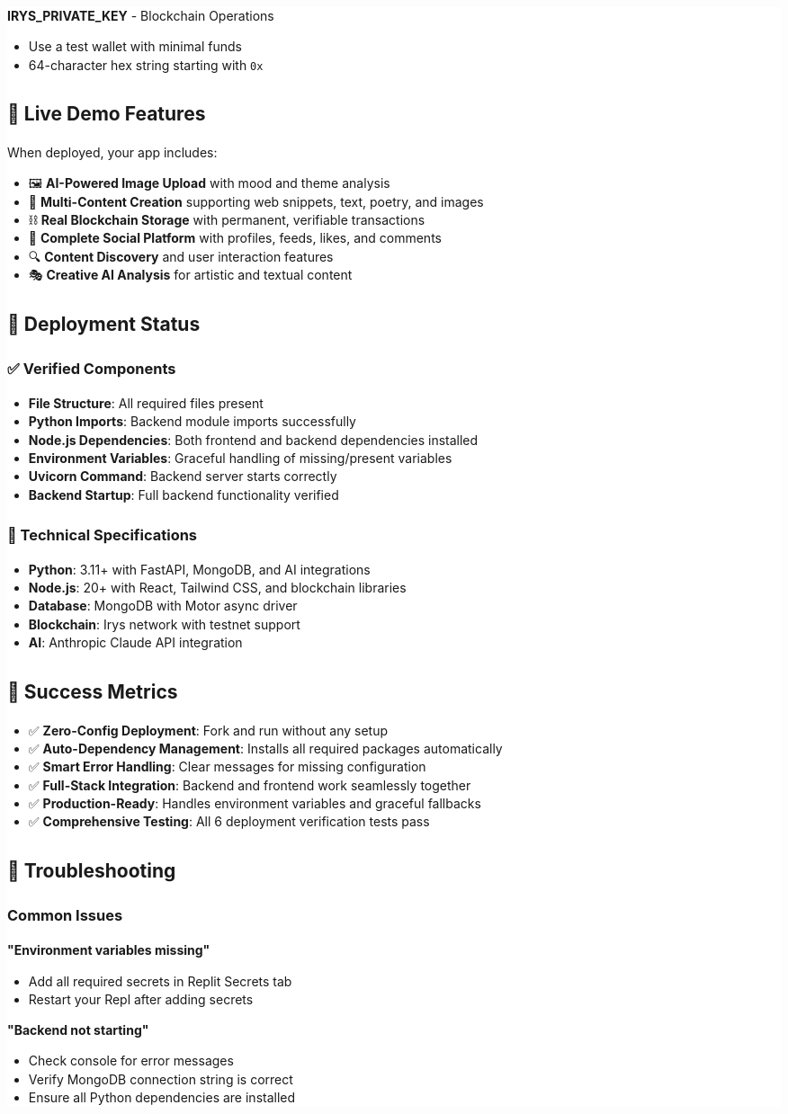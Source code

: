 **IRYS_PRIVATE_KEY** - Blockchain Operations
- Use a test wallet with minimal funds
- 64-character hex string starting with `0x`

## 🎨 Live Demo Features

When deployed, your app includes:

- 🖼️ **AI-Powered Image Upload** with mood and theme analysis
- 📝 **Multi-Content Creation** supporting web snippets, text, poetry, and images
- ⛓️ **Real Blockchain Storage** with permanent, verifiable transactions
- 👥 **Complete Social Platform** with profiles, feeds, likes, and comments
- 🔍 **Content Discovery** and user interaction features
- 🎭 **Creative AI Analysis** for artistic and textual content

## 🚦 Deployment Status

### ✅ Verified Components
- **File Structure**: All required files present
- **Python Imports**: Backend module imports successfully
- **Node.js Dependencies**: Both frontend and backend dependencies installed
- **Environment Variables**: Graceful handling of missing/present variables
- **Uvicorn Command**: Backend server starts correctly
- **Backend Startup**: Full backend functionality verified

### 🔧 Technical Specifications
- **Python**: 3.11+ with FastAPI, MongoDB, and AI integrations
- **Node.js**: 20+ with React, Tailwind CSS, and blockchain libraries
- **Database**: MongoDB with Motor async driver
- **Blockchain**: Irys network with testnet support
- **AI**: Anthropic Claude API integration

## 🎯 Success Metrics

- ✅ **Zero-Config Deployment**: Fork and run without any setup
- ✅ **Auto-Dependency Management**: Installs all required packages automatically
- ✅ **Smart Error Handling**: Clear messages for missing configuration
- ✅ **Full-Stack Integration**: Backend and frontend work seamlessly together
- ✅ **Production-Ready**: Handles environment variables and graceful fallbacks
- ✅ **Comprehensive Testing**: All 6 deployment verification tests pass

## 🐛 Troubleshooting

### Common Issues

**"Environment variables missing"**
- Add all required secrets in Replit Secrets tab
- Restart your Repl after adding secrets

**"Backend not starting"**
- Check console for error messages
- Verify MongoDB connection string is correct
- Ensure all Python dependencies are installed
